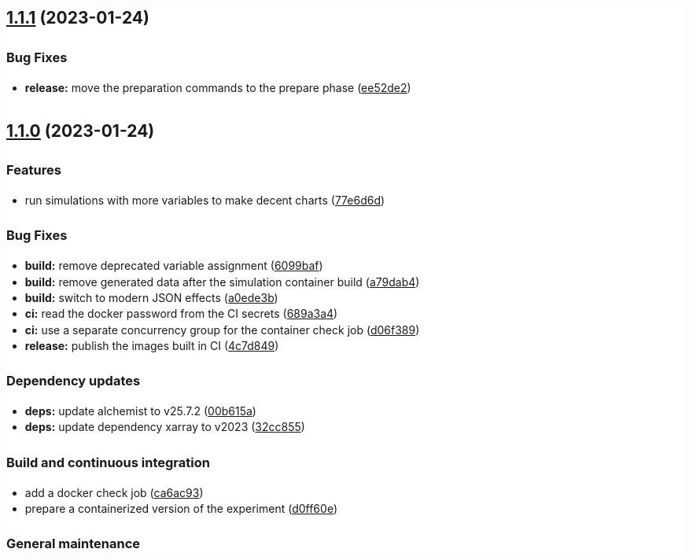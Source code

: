## [1.1.1](https://github.com/DanySK/alchemist-experiments-bootstrap/compare/1.1.0...1.1.1) (2023-01-24)


### Bug Fixes

* **release:** move the preparation commands to the prepare phase ([ee52de2](https://github.com/DanySK/alchemist-experiments-bootstrap/commit/ee52de20fa26653febcfdc158884b38ad2a209d8))

## [1.1.0](https://github.com/DanySK/alchemist-experiments-bootstrap/compare/1.0.1...1.1.0) (2023-01-24)


### Features

* run simulations with more variables to make decent charts ([77e6d6d](https://github.com/DanySK/alchemist-experiments-bootstrap/commit/77e6d6d64b2ce74992c2c9cd35b75a2860571a50))


### Bug Fixes

* **build:** remove deprecated variable assignment ([6099baf](https://github.com/DanySK/alchemist-experiments-bootstrap/commit/6099baf6f9e666e066f8fd7623a6198521eb46b4))
* **build:** remove generated data after the simulation container build ([a79dab4](https://github.com/DanySK/alchemist-experiments-bootstrap/commit/a79dab48e41dfc09b213afcae7e29f9767fb9079))
* **build:** switch to modern JSON effects ([a0ede3b](https://github.com/DanySK/alchemist-experiments-bootstrap/commit/a0ede3bb2bfa5a868d3d918e2b59d2edd95dd39c))
* **ci:** read the docker password from the CI secrets ([689a3a4](https://github.com/DanySK/alchemist-experiments-bootstrap/commit/689a3a40fef2e65a9dc6eaab3a07378af955b510))
* **ci:** use a separate concurrency group for the container check job ([d06f389](https://github.com/DanySK/alchemist-experiments-bootstrap/commit/d06f3894edb14f67693aa8da043f670cdbb4a2b3))
* **release:** publish the images built in CI ([4c7d849](https://github.com/DanySK/alchemist-experiments-bootstrap/commit/4c7d8495adfac26818aa87cab08cc25f954d59aa))


### Dependency updates

* **deps:** update alchemist to v25.7.2 ([00b615a](https://github.com/DanySK/alchemist-experiments-bootstrap/commit/00b615ae14b62f677b7410886fef189a61c9645c))
* **deps:** update dependency xarray to v2023 ([32cc855](https://github.com/DanySK/alchemist-experiments-bootstrap/commit/32cc85583d6967e1d2e740a9641c5011997bb979))


### Build and continuous integration

* add a docker check job ([ca6ac93](https://github.com/DanySK/alchemist-experiments-bootstrap/commit/ca6ac934f5e3aeb63eb3350a2d4bdc22ea7cb056))
* prepare a containerized version of the experiment ([d0ff60e](https://github.com/DanySK/alchemist-experiments-bootstrap/commit/d0ff60eec241b67a43064796fdc24f930d698394))


### General maintenance
